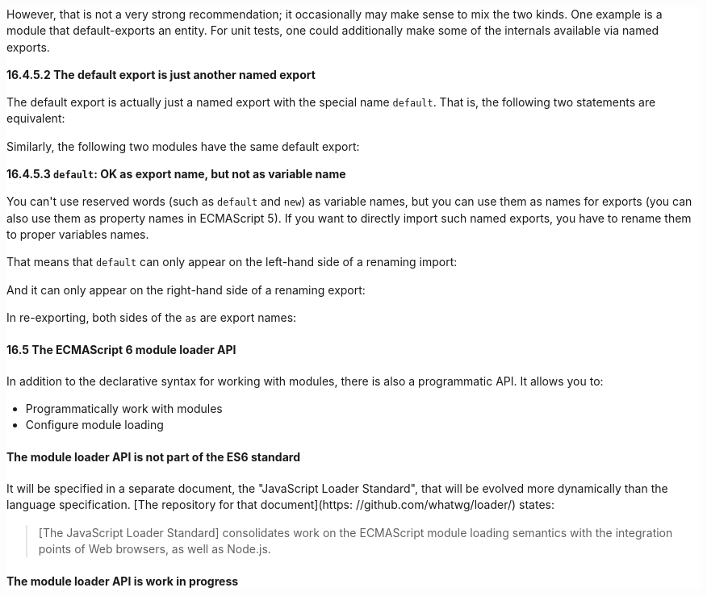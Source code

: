 However, that is not a very strong recommendation; it occasionally may make sense to mix the two kinds. One example is a module that default-exports an entity. For unit tests, one could additionally make some of the internals available via named exports.

**16.4.5.2 The default export is just another named export**

The default export is actually just a named export with the special name `default`. That is, the following two statements are equivalent:

```

```

Similarly, the following two modules have the same default export:

```

```

**16.4.5.3 `default`: OK as export name, but not as variable name**

You can't use reserved words (such as `default` and `new`) as variable names, but you can use them as names for exports (you can also use them as property names in ECMAScript 5). If you want to directly import such named exports, you have to rename them to proper variables names.

That means that `default` can only appear on the left-hand side of a renaming import:

```

```

And it can only appear on the right-hand side of a renaming export:

```

```

In re-exporting, both sides of the `as` are export names:

```

```

#### 16.5 The ECMAScript 6 module loader API

In addition to the declarative syntax for working with modules, there is also a programmatic API. It allows you to:

- Programmatically work with modules
- Configure module loading

#### The module loader API is not part of the ES6 standard

It will be specified in a separate document, the "JavaScript Loader Standard", that will be evolved more dynamically than the language specification. [The repository for that document](https:
//github.com/whatwg/loader/) states:

> \[The JavaScript Loader Standard] consolidates work on the ECMAScript module loading semantics with the integration points of Web browsers, as well as Node.js.

#### The module loader API is work in progress
